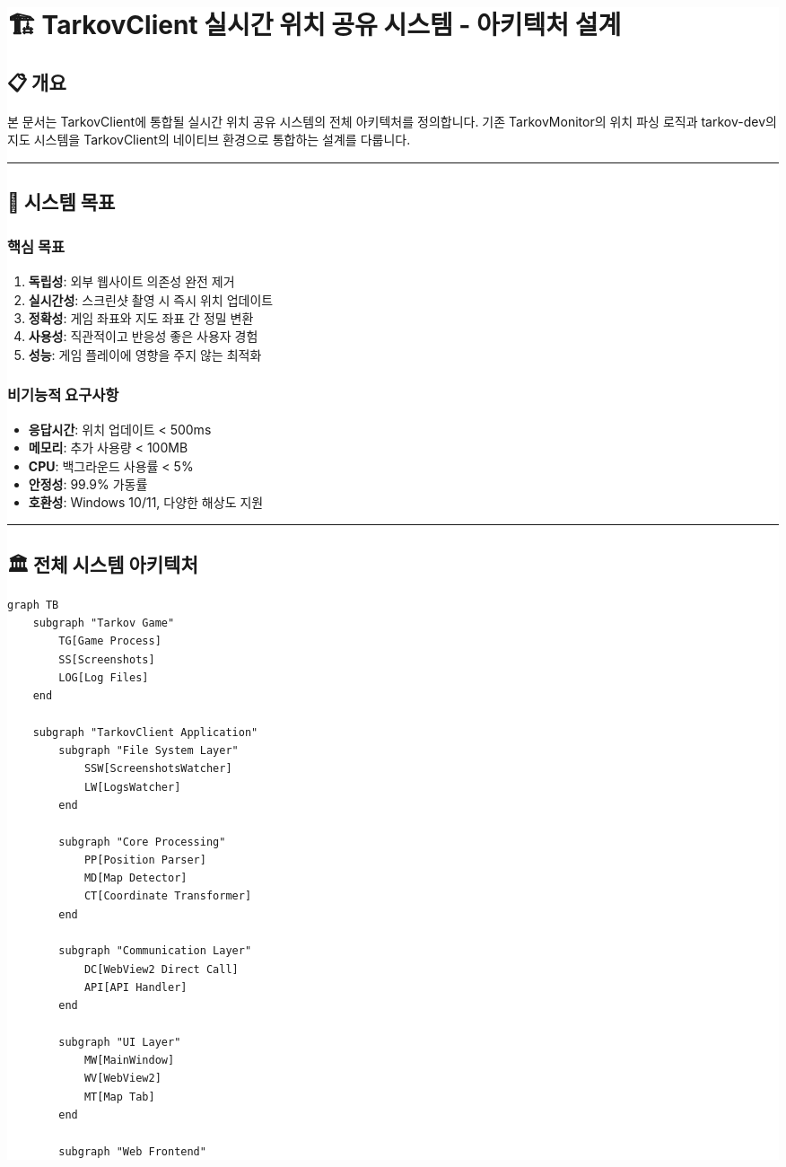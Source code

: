 # 🏗️ TarkovClient 실시간 위치 공유 시스템 - 아키텍처 설계

## 📋 개요

본 문서는 TarkovClient에 통합될 실시간 위치 공유 시스템의 전체 아키텍처를 정의합니다. 기존 TarkovMonitor의 위치 파싱 로직과 tarkov-dev의 지도 시스템을 TarkovClient의 네이티브 환경으로 통합하는 설계를 다룹니다.

---

## 🎯 시스템 목표

### 핵심 목표
1. **독립성**: 외부 웹사이트 의존성 완전 제거
2. **실시간성**: 스크린샷 촬영 시 즉시 위치 업데이트
3. **정확성**: 게임 좌표와 지도 좌표 간 정밀 변환
4. **사용성**: 직관적이고 반응성 좋은 사용자 경험
5. **성능**: 게임 플레이에 영향을 주지 않는 최적화

### 비기능적 요구사항
- **응답시간**: 위치 업데이트 < 500ms
- **메모리**: 추가 사용량 < 100MB
- **CPU**: 백그라운드 사용률 < 5%
- **안정성**: 99.9% 가동률
- **호환성**: Windows 10/11, 다양한 해상도 지원

---

## 🏛️ 전체 시스템 아키텍처

```mermaid
graph TB
    subgraph "Tarkov Game"
        TG[Game Process]
        SS[Screenshots]
        LOG[Log Files]
    end
    
    subgraph "TarkovClient Application"
        subgraph "File System Layer"
            SSW[ScreenshotsWatcher]
            LW[LogsWatcher]
        end
        
        subgraph "Core Processing"
            PP[Position Parser]
            MD[Map Detector]
            CT[Coordinate Transformer]
        end
        
        subgraph "Communication Layer"
            DC[WebView2 Direct Call]
            API[API Handler]
        end
        
        subgraph "UI Layer"
            MW[MainWindow]
            WV[WebView2]
            MT[Map Tab]
        end
        
        subgraph "Web Frontend"
```